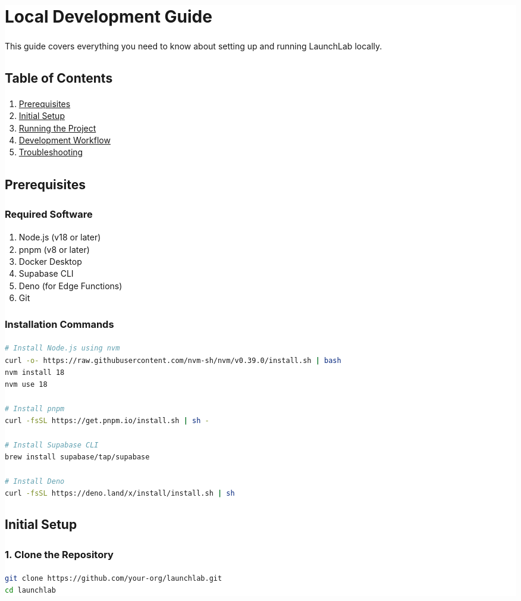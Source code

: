 # Local Development Guide

This guide covers everything you need to know about setting up and running LaunchLab locally.

## Table of Contents

1. [Prerequisites](#prerequisites)
2. [Initial Setup](#initial-setup)
3. [Running the Project](#running-the-project)
4. [Development Workflow](#development-workflow)
5. [Troubleshooting](#troubleshooting)

## Prerequisites

### Required Software

1. Node.js (v18 or later)
2. pnpm (v8 or later)
3. Docker Desktop
4. Supabase CLI
5. Deno (for Edge Functions)
6. Git

### Installation Commands

```bash
# Install Node.js using nvm
curl -o- https://raw.githubusercontent.com/nvm-sh/nvm/v0.39.0/install.sh | bash
nvm install 18
nvm use 18

# Install pnpm
curl -fsSL https://get.pnpm.io/install.sh | sh -

# Install Supabase CLI
brew install supabase/tap/supabase

# Install Deno
curl -fsSL https://deno.land/x/install/install.sh | sh
```

## Initial Setup

### 1. Clone the Repository

```bash
git clone https://github.com/your-org/launchlab.git
cd launchlab
```
